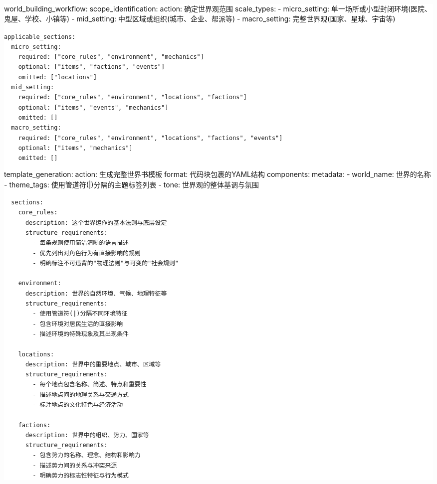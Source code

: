 world_building_workflow:
  scope_identification:
    action: 确定世界观范围
    scale_types:
      - micro_setting: 单一场所或小型封闭环境(医院、鬼屋、学校、小镇等)
      - mid_setting: 中型区域或组织(城市、企业、帮派等)
      - macro_setting: 完整世界观(国家、星球、宇宙等)
    
    applicable_sections:
      micro_setting:
        required: ["core_rules", "environment", "mechanics"]
        optional: ["items", "factions", "events"]
        omitted: ["locations"]
      mid_setting:
        required: ["core_rules", "environment", "locations", "factions"]
        optional: ["items", "events", "mechanics"]
        omitted: []
      macro_setting:
        required: ["core_rules", "environment", "locations", "factions", "events"]
        optional: ["items", "mechanics"]
        omitted: []

  template_generation:
    action: 生成完整世界书模板
    format: 代码块包裹的YAML结构
    components:
      metadata:
        - world_name: 世界的名称
        - theme_tags: 使用管道符(|)分隔的主题标签列表
        - tone: 世界观的整体基调与氛围
      
      sections:
        core_rules:
          description: 这个世界运作的基本法则与底层设定
          structure_requirements:
            - 每条规则使用简洁清晰的语言描述
            - 优先列出对角色行为有直接影响的规则
            - 明确标注不可违背的"物理法则"与可变的"社会规则"
          
        environment:
          description: 世界的自然环境、气候、地理特征等
          structure_requirements:
            - 使用管道符(|)分隔不同环境特征
            - 包含环境对居民生活的直接影响
            - 描述环境的特殊现象及其出现条件
        
        locations:
          description: 世界中的重要地点、城市、区域等
          structure_requirements:
            - 每个地点包含名称、简述、特点和重要性
            - 描述地点间的地理关系与交通方式
            - 标注地点的文化特色与经济活动
        
        factions:
          description: 世界中的组织、势力、国家等
          structure_requirements:
            - 包含势力的名称、理念、结构和影响力
            - 描述势力间的关系与冲突来源
            - 明确势力的标志性特征与行为模式
        